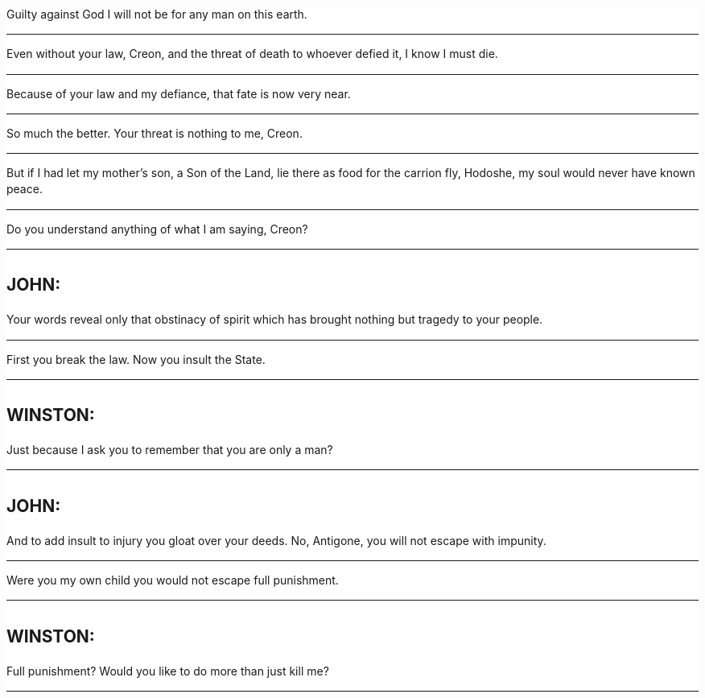 
Guilty against God I will not be for any man on this earth.

---

Even without your law, Creon, and the threat of death to whoever defied it, I know I must die.

---

Because of your law and my defiance, that fate is now very near.

---

So much the better. Your threat is nothing to me, Creon.

---

But if I had let my mother’s son, a Son of the Land, lie there as food for the carrion fly, Hodoshe, my soul would never have known peace.

---

Do you understand anything of what I am saying, Creon?

---

## JOHN:
Your words reveal only that obstinacy of spirit which has brought nothing but tragedy to your people.

---

First you break the law. Now you insult the State.

---

## WINSTON:
Just because I ask you to remember that you are only a man?

---

## JOHN:
And to add insult to injury you gloat over your deeds. No, Antigone, you will not escape with impunity.

---

Were you my own child you would not escape full punishment.

---

## WINSTON:
Full punishment? Would you like to do more than just kill me?

---
